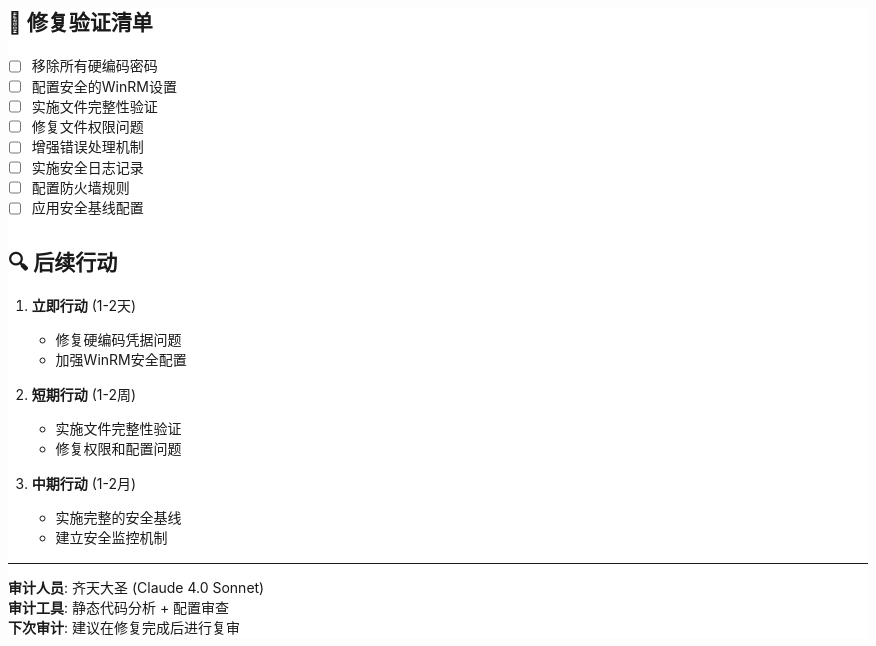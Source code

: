 ## 📝 修复验证清单

- [ ] 移除所有硬编码密码
- [ ] 配置安全的WinRM设置
- [ ] 实施文件完整性验证
- [ ] 修复文件权限问题
- [ ] 增强错误处理机制
- [ ] 实施安全日志记录
- [ ] 配置防火墙规则
- [ ] 应用安全基线配置

## 🔍 后续行动

1. **立即行动** (1-2天)
   - 修复硬编码凭据问题
   - 加强WinRM安全配置

2. **短期行动** (1-2周)
   - 实施文件完整性验证
   - 修复权限和配置问题

3. **中期行动** (1-2月)
   - 实施完整的安全基线
   - 建立安全监控机制

---

**审计人员**: 齐天大圣 (Claude 4.0 Sonnet)  
**审计工具**: 静态代码分析 + 配置审查  
**下次审计**: 建议在修复完成后进行复审
